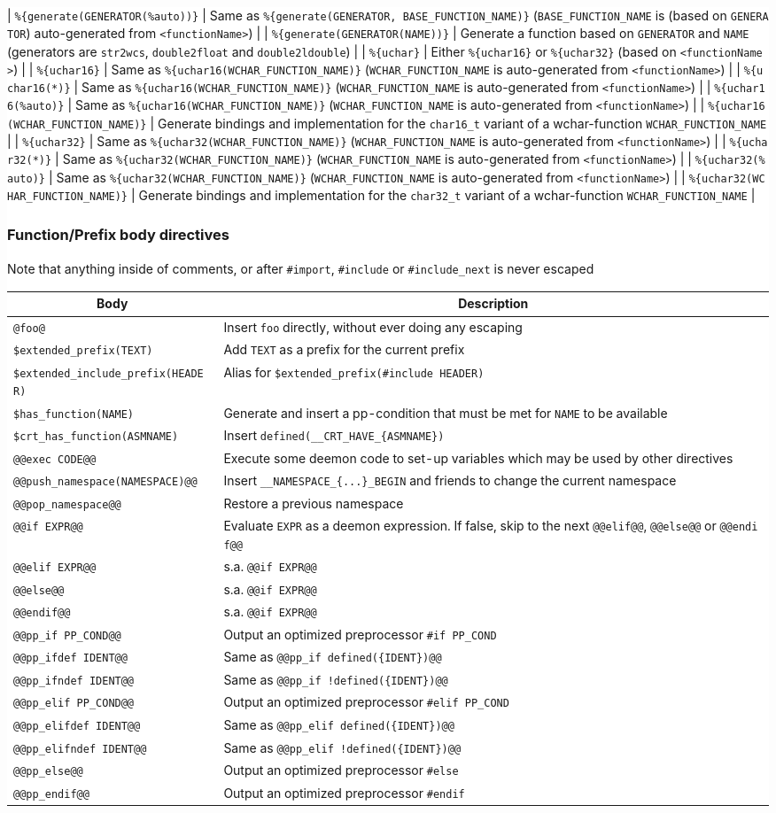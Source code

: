 | `%{generate(GENERATOR(%auto))}`                  | Same as `%{generate(GENERATOR, BASE_FUNCTION_NAME)}` (`BASE_FUNCTION_NAME` is (based on `GENERATOR`) auto-generated from `<functionName>`) |
| `%{generate(GENERATOR(NAME))}`                   | Generate a function based on `GENERATOR` and `NAME` (generators are `str2wcs`, `double2float` and `double2ldouble`) |
| `%{uchar}`                                       | Either `%{uchar16}` or `%{uchar32}` (based on `<functionName>`) |
| `%{uchar16}`                                     | Same as `%{uchar16(WCHAR_FUNCTION_NAME)}` (`WCHAR_FUNCTION_NAME` is auto-generated from `<functionName>`) |
| `%{uchar16(*)}`                                  | Same as `%{uchar16(WCHAR_FUNCTION_NAME)}` (`WCHAR_FUNCTION_NAME` is auto-generated from `<functionName>`) |
| `%{uchar16(%auto)}`                              | Same as `%{uchar16(WCHAR_FUNCTION_NAME)}` (`WCHAR_FUNCTION_NAME` is auto-generated from `<functionName>`) |
| `%{uchar16(WCHAR_FUNCTION_NAME)}`                | Generate bindings and implementation for the `char16_t` variant of a wchar-function `WCHAR_FUNCTION_NAME` |
| `%{uchar32}`                                     | Same as `%{uchar32(WCHAR_FUNCTION_NAME)}` (`WCHAR_FUNCTION_NAME` is auto-generated from `<functionName>`) |
| `%{uchar32(*)}`                                  | Same as `%{uchar32(WCHAR_FUNCTION_NAME)}` (`WCHAR_FUNCTION_NAME` is auto-generated from `<functionName>`) |
| `%{uchar32(%auto)}`                              | Same as `%{uchar32(WCHAR_FUNCTION_NAME)}` (`WCHAR_FUNCTION_NAME` is auto-generated from `<functionName>`) |
| `%{uchar32(WCHAR_FUNCTION_NAME)}`                | Generate bindings and implementation for the `char32_t` variant of a wchar-function `WCHAR_FUNCTION_NAME` |





### Function/Prefix body directives

Note that anything inside of comments, or after `#import`, `#include` or `#include_next` is never escaped

| Body                                             | Description                                               |
| ------------------------------------------------ | --------------------------------------------------------- |
| `@foo@`                                          | Insert `foo` directly, without ever doing any escaping    |
| `$extended_prefix(TEXT)`                         | Add `TEXT` as a prefix for the current prefix             |
| `$extended_include_prefix(HEADER)`               | Alias for `$extended_prefix(#include HEADER)`             |
| `$has_function(NAME)`                            | Generate and insert a pp-condition that must be met for `NAME` to be available |
| `$crt_has_function(ASMNAME)`                     | Insert `defined(__CRT_HAVE_{ASMNAME})` |
| `@@exec CODE@@`                                  | Execute some deemon code to set-up variables which may be used by other directives |
| `@@push_namespace(NAMESPACE)@@`                  | Insert `__NAMESPACE_{...}_BEGIN` and friends to change the current namespace |
| `@@pop_namespace@@`                              | Restore a previous namespace |
| `@@if EXPR@@`                                    | Evaluate `EXPR` as a deemon expression. If false, skip to the next `@@elif@@`, `@@else@@` or `@@endif@@` |
| `@@elif EXPR@@`                                  | s.a. `@@if EXPR@@` |
| `@@else@@`                                       | s.a. `@@if EXPR@@` |
| `@@endif@@`                                      | s.a. `@@if EXPR@@` |
| `@@pp_if PP_COND@@`                              | Output an optimized preprocessor `#if PP_COND` |
| `@@pp_ifdef IDENT@@`                             | Same as `@@pp_if defined({IDENT})@@` |
| `@@pp_ifndef IDENT@@`                            | Same as `@@pp_if !defined({IDENT})@@` |
| `@@pp_elif PP_COND@@`                            | Output an optimized preprocessor `#elif PP_COND` |
| `@@pp_elifdef IDENT@@`                           | Same as `@@pp_elif defined({IDENT})@@` |
| `@@pp_elifndef IDENT@@`                          | Same as `@@pp_elif !defined({IDENT})@@` |
| `@@pp_else@@`                                    | Output an optimized preprocessor `#else` |
| `@@pp_endif@@`                                   | Output an optimized preprocessor `#endif` |


